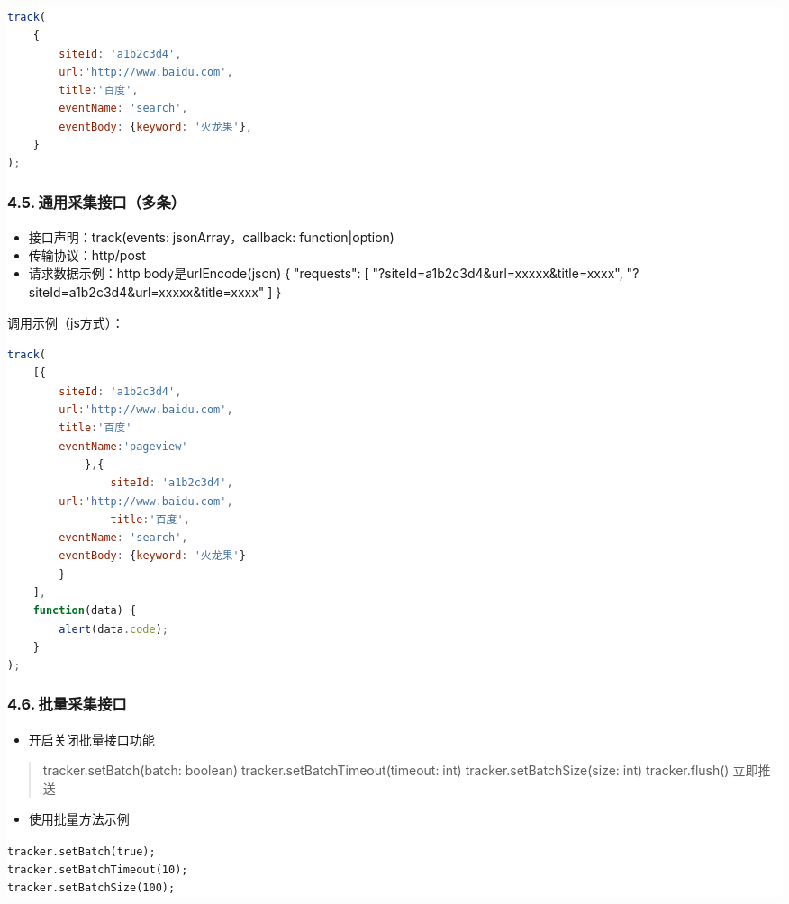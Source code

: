 ```js
track(
    {
        siteId: 'a1b2c3d4',
        url:'http://www.baidu.com',
        title:'百度',
        eventName: 'search',
        eventBody: {keyword: '火龙果'},
    }
);
```

### 4.5. 通用采集接口（多条）
  * 接口声明：track\(events: jsonArray，callback: function\|option\)
  * 传输协议：http/post
  * 请求数据示例：http body是urlEncode\(json\) {    "requests": \[         "?siteId=a1b2c3d4&url=xxxxx&title=xxxx",         "?siteId=a1b2c3d4&url=xxxxx&title=xxxx"    \] }

调用示例（js方式）：

```js
track(
    [{
        siteId: 'a1b2c3d4',
        url:'http://www.baidu.com',
        title:'百度'
        eventName:'pageview'
            },{
                siteId: 'a1b2c3d4',
        url:'http://www.baidu.com',
                title:'百度',
        eventName: 'search',
        eventBody: {keyword: '火龙果'}
        }
    ],
    function(data) {
        alert(data.code);
    }
);
```

### 4.6. 批量采集接口

* 开启关闭批量接口功能

> tracker.setBatch(batch: boolean)
  tracker.setBatchTimeout(timeout: int)
  tracker.setBatchSize(size: int)
  tracker.flush() 立即推送

* 使用批量方法示例

```
tracker.setBatch(true);
tracker.setBatchTimeout(10);
tracker.setBatchSize(100);
```

